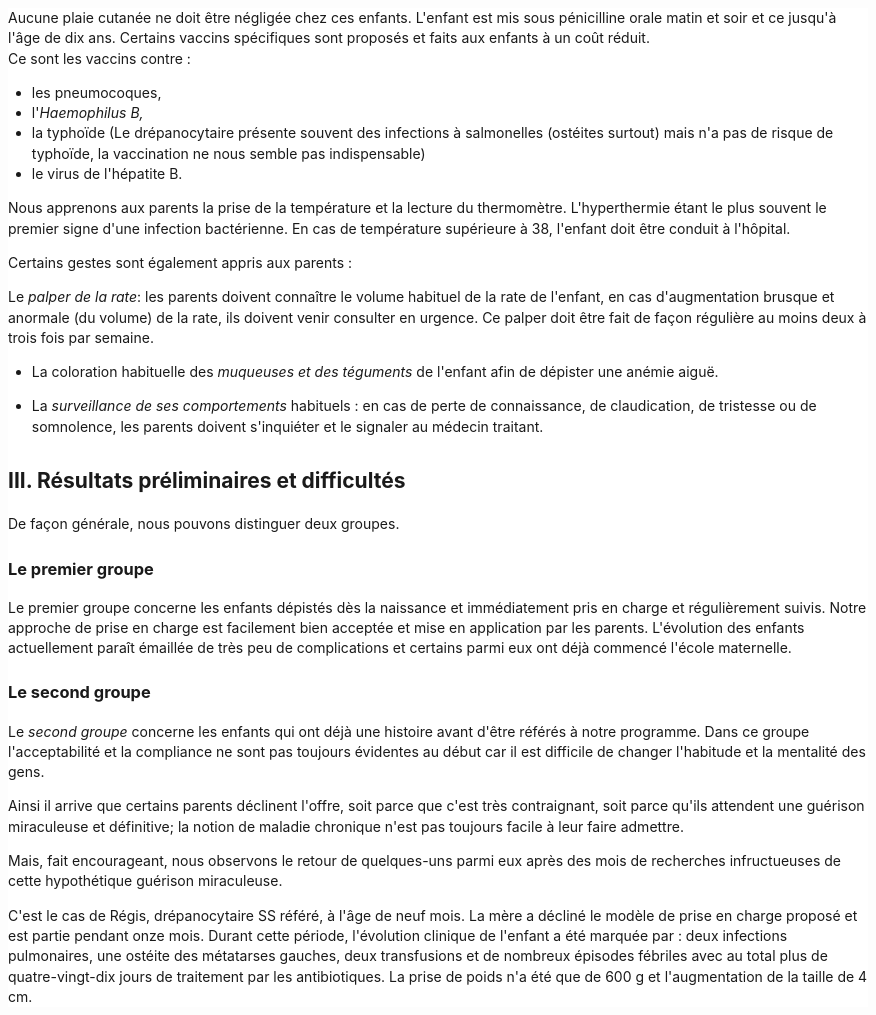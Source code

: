 Aucune plaie cutanée ne doit être négligée chez ces enfants. L'enfant est mis sous pénicilline orale matin et soir et ce jusqu'à l'âge de dix ans. Certains vaccins spécifiques sont proposés et faits aux enfants à un coût réduit.  
Ce sont les vaccins contre :

*   les pneumocoques,
*   l'_Haemophilus_ _B,_
*   la typhoïde (Le drépanocytaire présente souvent des infections à salmonelles (ostéites surtout) mais n'a pas de risque de typhoïde, la vaccination ne nous semble pas indispensable)
*   le virus de l'hépatite B.

Nous apprenons aux parents la prise de la température et la lecture du thermomètre. L'hyperthermie étant le plus souvent le premier signe d'une infection bactérienne. En cas de température supérieure à 38, l'enfant doit être conduit à l'hôpital.

Certains gestes sont également appris aux parents :

Le _palper de la rate_: les parents doivent connaître le volume habituel de la rate de l'enfant, en cas d'augmentation brusque et anormale (du volume) de la rate, ils doivent venir consulter en urgence. Ce palper doit être fait de façon régulière au moins deux à trois fois par semaine.

*   La coloration habituelle des _muqueuses et_ _des téguments_ de l'enfant afin de dépister une anémie aiguë.

*   La _surveillance de ses comportements_ habituels : en cas de perte de connaissance, de claudication, de tristesse ou de somnolence, les parents doivent s'inquiéter et le signaler au médecin traitant.

## **III. Résultats préliminaires et difficultés**

De façon générale, nous pouvons distinguer deux groupes.

### Le premier groupe

Le premier groupe concerne les enfants dépistés dès la naissance et immédiatement pris en charge et régulièrement suivis. Notre approche de prise en charge est facilement bien acceptée et mise en application par les parents. L'évolution des enfants actuellement paraît émaillée de très peu de complications et certains parmi eux ont déjà commencé l'école maternelle.

### Le second groupe

Le _second groupe_ concerne les enfants qui ont déjà une histoire avant d'être référés à notre programme. Dans ce groupe l'acceptabilité et la compliance ne sont pas toujours évidentes au début car il est difficile de changer l'habitude et la mentalité des gens.

Ainsi il arrive que certains parents déclinent l'offre, soit parce que c'est très contraignant, soit parce qu'ils attendent une guérison miraculeuse et définitive; la notion de maladie chronique n'est pas toujours facile à leur faire admettre.

Mais, fait encourageant, nous observons le retour de quelques-uns parmi eux après des mois de recherches infructueuses de cette hypothétique guérison miraculeuse.

C'est le cas de Régis, drépanocytaire SS référé, à l'âge de neuf mois. La mère a décliné le modèle de prise en charge proposé et est partie pendant onze mois. Durant cette période, l'évolution clinique de l'enfant a été marquée par : deux infections pulmonaires, une ostéite des métatarses gauches, deux transfusions et de nombreux épisodes fébriles avec au total plus de quatre-vingt-dix jours de traitement par les antibiotiques. La prise de poids n'a été que de 600 g et l'augmentation de la taille de 4 cm.

